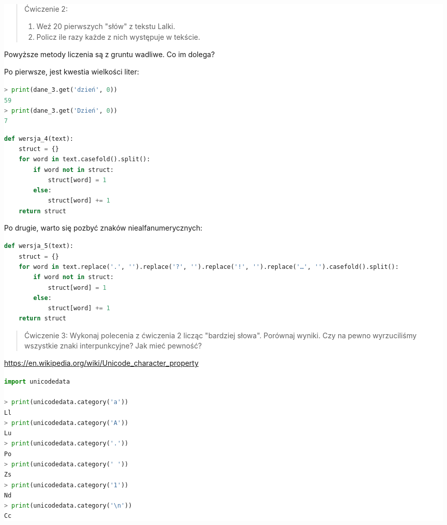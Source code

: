 > Ćwiczenie 2:
> 1. Weź 20 pierwszych "słów" z tekstu Lalki.
> 2. Policz ile razy każde z nich występuje w tekście.

Powyższe metody liczenia są z gruntu wadliwe. Co im dolega?

Po pierwsze, jest kwestia wielkości liter:
```python
> print(dane_3.get('dzień', 0))
59
> print(dane_3.get('Dzień', 0))
7
```

```python
def wersja_4(text):
    struct = {}
    for word in text.casefold().split():
        if word not in struct:
            struct[word] = 1
        else:
            struct[word] += 1
    return struct
```

Po drugie, warto się pozbyć znaków niealfanumerycznych:
```python
def wersja_5(text):
    struct = {}
    for word in text.replace('.', '').replace('?', '').replace('!', '').replace('…', '').casefold().split():
        if word not in struct:
            struct[word] = 1
        else:
            struct[word] += 1
    return struct
```

> Ćwiczenie 3: Wykonaj polecenia z ćwiczenia 2 licząc "bardziej słowa". Porównaj wyniki.
> Czy na pewno wyrzuciliśmy wszystkie znaki interpunkcyjne? Jak mieć pewność?

https://en.wikipedia.org/wiki/Unicode_character_property

```python
import unicodedata

> print(unicodedata.category('a'))
Ll
> print(unicodedata.category('A'))
Lu
> print(unicodedata.category('.'))
Po
> print(unicodedata.category(' '))
Zs
> print(unicodedata.category('1'))
Nd
> print(unicodedata.category('\n'))
Cc
```
